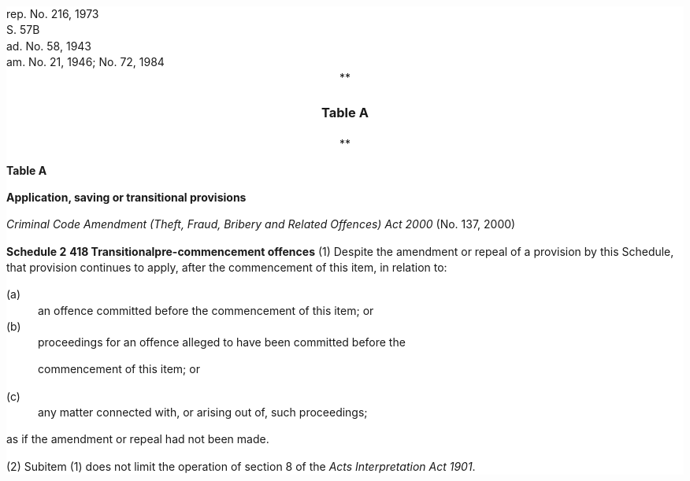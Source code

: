   </td>
</tr>
<tr align="left">
  <td colspan="1" align="left">

  </td>
  <td colspan="1" align="left">
    <div>rep. No.&#160;216, 1973</div>

  </td>
</tr>
<tr align="left">
  <td colspan="1" align="left">
    <div>S. 57B</div>

  </td>
  <td colspan="1" align="left">
    <div>ad. No.&#160;58, 1943</div>

  </td>
</tr>
<tr align="left">
  <td colspan="1" align="left">

  </td>
  <td colspan="1" align="left">
    <div>am. No.&#160;21, 1946; No.&#160;72, 1984</div>

  </td>
</tr></table>  <center>**

###  Table A 
**</center> **Table A**

**Application, saving or transitional provisions**

_Criminal Code Amendment (Theft, Fraud, Bribery and Related Offences) Act 2000_ (No. 137, 2000)

**Schedule 2** **418  Transitional&#151;pre-commencement offences** (1)	Despite the amendment or repeal of a provision by this Schedule, that provision continues to apply, after the commencement of this item, in relation to:

<dl compact=""><dl compact=""><dl compact="">

<dt>(a)</dt><dd>an offence committed before the commencement of this item; or</dd>

<dt>(b)</dt><dd>proceedings for an offence alleged to have been committed before the

commencement of this item; or</dd>

<dt>(c)</dt><dd>any matter connected with, or arising out of, such proceedings;

</dd>

</dl></dl></dl>

as if the amendment or repeal had not been made.

(2)	Subitem (1) does not limit the operation of section 8 of the _Acts Interpretation Act 1901_.
